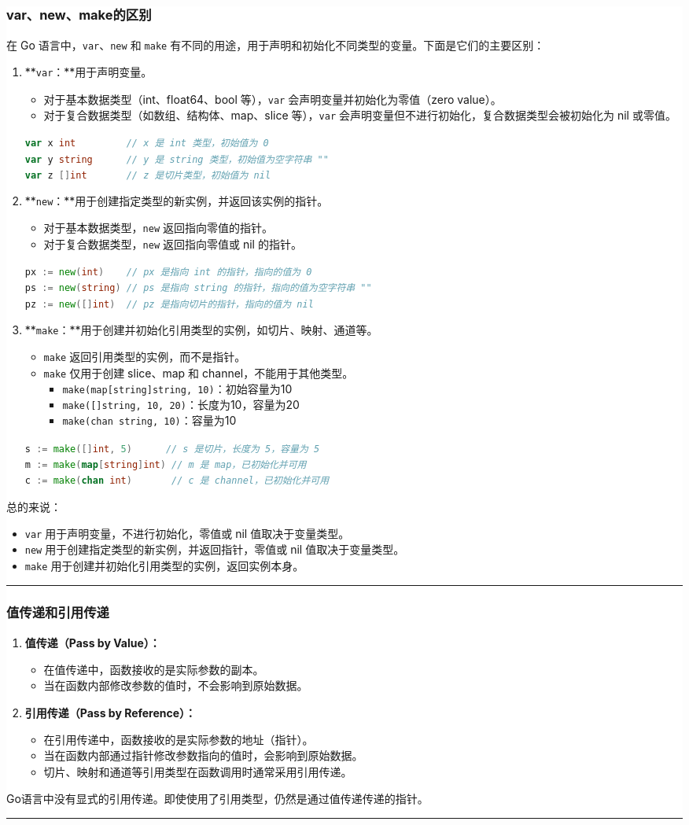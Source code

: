 
### var、new、make的区别
在 Go 语言中，`var`、`new` 和 `make` 有不同的用途，用于声明和初始化不同类型的变量。下面是它们的主要区别：

1. **`var`：**用于声明变量。
    - 对于基本数据类型（int、float64、bool 等），`var` 会声明变量并初始化为零值（zero value）。
    - 对于复合数据类型（如数组、结构体、map、slice 等），`var` 会声明变量但不进行初始化，复合数据类型会被初始化为 nil 或零值。

   ```go
   var x int         // x 是 int 类型，初始值为 0
   var y string      // y 是 string 类型，初始值为空字符串 ""
   var z []int       // z 是切片类型，初始值为 nil
   ```

2. **`new`：**用于创建指定类型的新实例，并返回该实例的指针。
    - 对于基本数据类型，`new` 返回指向零值的指针。
    - 对于复合数据类型，`new` 返回指向零值或 nil 的指针。

   ```go
   px := new(int)    // px 是指向 int 的指针，指向的值为 0
   ps := new(string) // ps 是指向 string 的指针，指向的值为空字符串 ""
   pz := new([]int)  // pz 是指向切片的指针，指向的值为 nil
   ```

3. **`make`：**用于创建并初始化引用类型的实例，如切片、映射、通道等。
    - `make` 返回引用类型的实例，而不是指针。
    - `make` 仅用于创建 slice、map 和 channel，不能用于其他类型。
      - `make(map[string]string, 10)`：初始容量为10
      - `make([]string, 10, 20)`：长度为10，容量为20
      - `make(chan string, 10)`：容量为10

   ```go
   s := make([]int, 5)      // s 是切片，长度为 5，容量为 5
   m := make(map[string]int) // m 是 map，已初始化并可用
   c := make(chan int)       // c 是 channel，已初始化并可用
   ```

总的来说：
- `var` 用于声明变量，不进行初始化，零值或 nil 值取决于变量类型。
- `new` 用于创建指定类型的新实例，并返回指针，零值或 nil 值取决于变量类型。
- `make` 用于创建并初始化引用类型的实例，返回实例本身。

---

### 值传递和引用传递
1. **值传递（Pass by Value）：**
    - 在值传递中，函数接收的是实际参数的副本。
    - 当在函数内部修改参数的值时，不会影响到原始数据。

2. **引用传递（Pass by Reference）：**
    - 在引用传递中，函数接收的是实际参数的地址（指针）。
    - 当在函数内部通过指针修改参数指向的值时，会影响到原始数据。
    - 切片、映射和通道等引用类型在函数调用时通常采用引用传递。

Go语言中没有显式的引用传递。即使使用了引用类型，仍然是通过值传递传递的指针。

---
